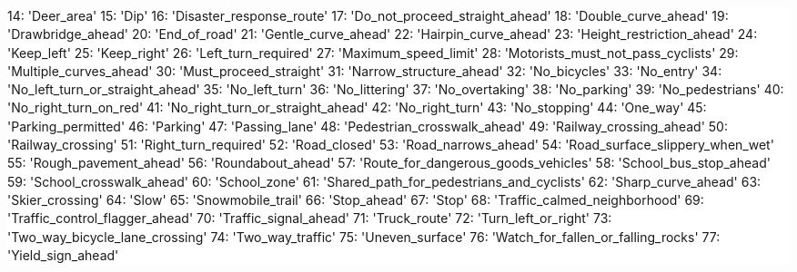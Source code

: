 14: 'Deer_area'
15: 'Dip'
16: 'Disaster_response_route'
17: 'Do_not_proceed_straight_ahead'
18: 'Double_curve_ahead'
19: 'Drawbridge_ahead'
20: 'End_of_road'
21: 'Gentle_curve_ahead'
22: 'Hairpin_curve_ahead'
23: 'Height_restriction_ahead'
24: 'Keep_left'
25: 'Keep_right'
26: 'Left_turn_required'
27: 'Maximum_speed_limit'
28: 'Motorists_must_not_pass_cyclists'
29: 'Multiple_curves_ahead'
30: 'Must_proceed_straight'
31: 'Narrow_structure_ahead'
32: 'No_bicycles'
33: 'No_entry'
34: 'No_left_turn_or_straight_ahead'
35: 'No_left_turn'
36: 'No_littering'
37: 'No_overtaking'
38: 'No_parking'
39: 'No_pedestrians'
40: 'No_right_turn_on_red'
41: 'No_right_turn_or_straight_ahead'
42: 'No_right_turn'
43: 'No_stopping'
44: 'One_way'
45: 'Parking_permitted'
46: 'Parking'
47: 'Passing_lane'
48: 'Pedestrian_crosswalk_ahead'
49: 'Railway_crossing_ahead'
50: 'Railway_crossing'
51: 'Right_turn_required'
52: 'Road_closed'
53: 'Road_narrows_ahead'
54: 'Road_surface_slippery_when_wet'
55: 'Rough_pavement_ahead'
56: 'Roundabout_ahead'
57: 'Route_for_dangerous_goods_vehicles'
58: 'School_bus_stop_ahead'
59: 'School_crosswalk_ahead'
60: 'School_zone'
61: 'Shared_path_for_pedestrians_and_cyclists'
62: 'Sharp_curve_ahead'
63: 'Skier_crossing'
64: 'Slow'
65: 'Snowmobile_trail'
66: 'Stop_ahead'
67: 'Stop'
68: 'Traffic_calmed_neighborhood'
69: 'Traffic_control_flagger_ahead'
70: 'Traffic_signal_ahead'
71: 'Truck_route'
72: 'Turn_left_or_right'
73: 'Two_way_bicycle_lane_crossing'
74: 'Two_way_traffic'
75: 'Uneven_surface'
76: 'Watch_for_fallen_or_falling_rocks'
77: 'Yield_sign_ahead'